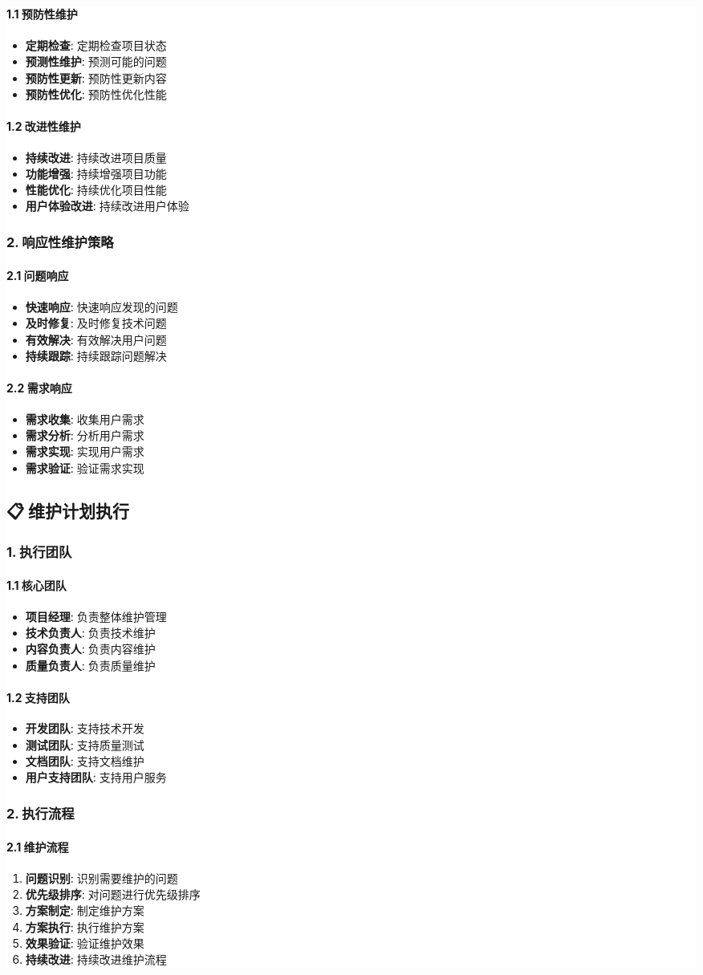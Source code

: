 #### 1.1 预防性维护

- **定期检查**: 定期检查项目状态
- **预测性维护**: 预测可能的问题
- **预防性更新**: 预防性更新内容
- **预防性优化**: 预防性优化性能

#### 1.2 改进性维护

- **持续改进**: 持续改进项目质量
- **功能增强**: 持续增强项目功能
- **性能优化**: 持续优化项目性能
- **用户体验改进**: 持续改进用户体验

### 2. 响应性维护策略

#### 2.1 问题响应

- **快速响应**: 快速响应发现的问题
- **及时修复**: 及时修复技术问题
- **有效解决**: 有效解决用户问题
- **持续跟踪**: 持续跟踪问题解决

#### 2.2 需求响应

- **需求收集**: 收集用户需求
- **需求分析**: 分析用户需求
- **需求实现**: 实现用户需求
- **需求验证**: 验证需求实现

## 📋 维护计划执行

### 1. 执行团队

#### 1.1 核心团队

- **项目经理**: 负责整体维护管理
- **技术负责人**: 负责技术维护
- **内容负责人**: 负责内容维护
- **质量负责人**: 负责质量维护

#### 1.2 支持团队

- **开发团队**: 支持技术开发
- **测试团队**: 支持质量测试
- **文档团队**: 支持文档维护
- **用户支持团队**: 支持用户服务

### 2. 执行流程

#### 2.1 维护流程

1. **问题识别**: 识别需要维护的问题
2. **优先级排序**: 对问题进行优先级排序
3. **方案制定**: 制定维护方案
4. **方案执行**: 执行维护方案
5. **效果验证**: 验证维护效果
6. **持续改进**: 持续改进维护流程
